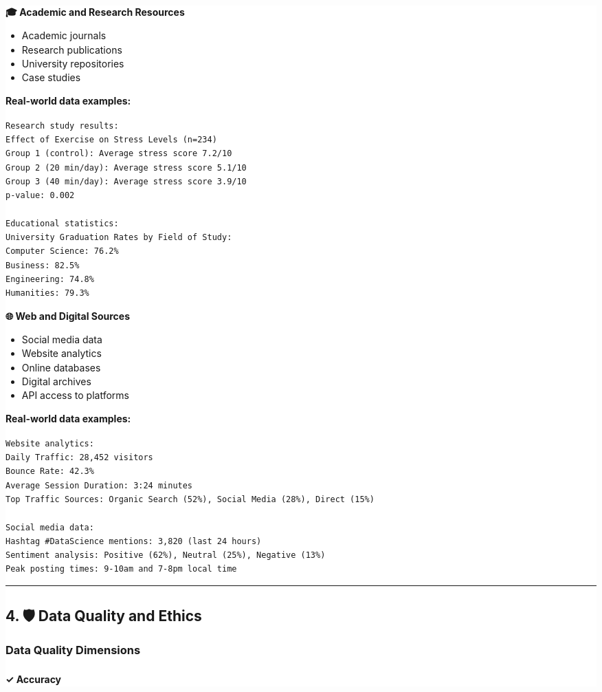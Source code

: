 **🎓 Academic and Research Resources**

- Academic journals
- Research publications
- University repositories
- Case studies

**Real-world data examples:**

```
Research study results:
Effect of Exercise on Stress Levels (n=234)
Group 1 (control): Average stress score 7.2/10
Group 2 (20 min/day): Average stress score 5.1/10
Group 3 (40 min/day): Average stress score 3.9/10
p-value: 0.002

Educational statistics:
University Graduation Rates by Field of Study:
Computer Science: 76.2%
Business: 82.5%
Engineering: 74.8%
Humanities: 79.3%
```

**🌐 Web and Digital Sources**

- Social media data
- Website analytics
- Online databases
- Digital archives
- API access to platforms

**Real-world data examples:**

```
Website analytics:
Daily Traffic: 28,452 visitors
Bounce Rate: 42.3%
Average Session Duration: 3:24 minutes
Top Traffic Sources: Organic Search (52%), Social Media (28%), Direct (15%)

Social media data:
Hashtag #DataScience mentions: 3,820 (last 24 hours)
Sentiment analysis: Positive (62%), Neutral (25%), Negative (13%)
Peak posting times: 9-10am and 7-8pm local time
```

---

## 4. 🛡️ Data Quality and Ethics

### Data Quality Dimensions

#### ✓ Accuracy
